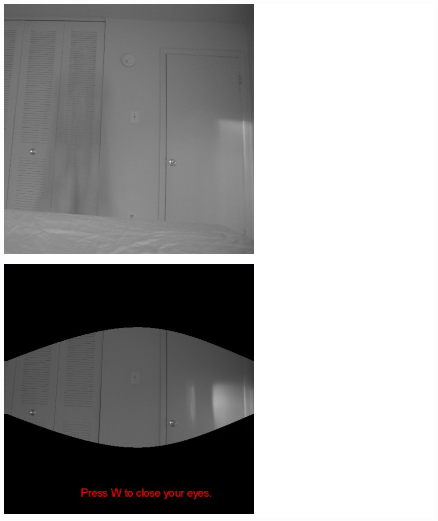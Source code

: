 ![The Shadows](/blog/images/ludum-memories/shadows-1.jpg)

![The Shadows](/blog/images/ludum-memories/shadows-2.jpg)
